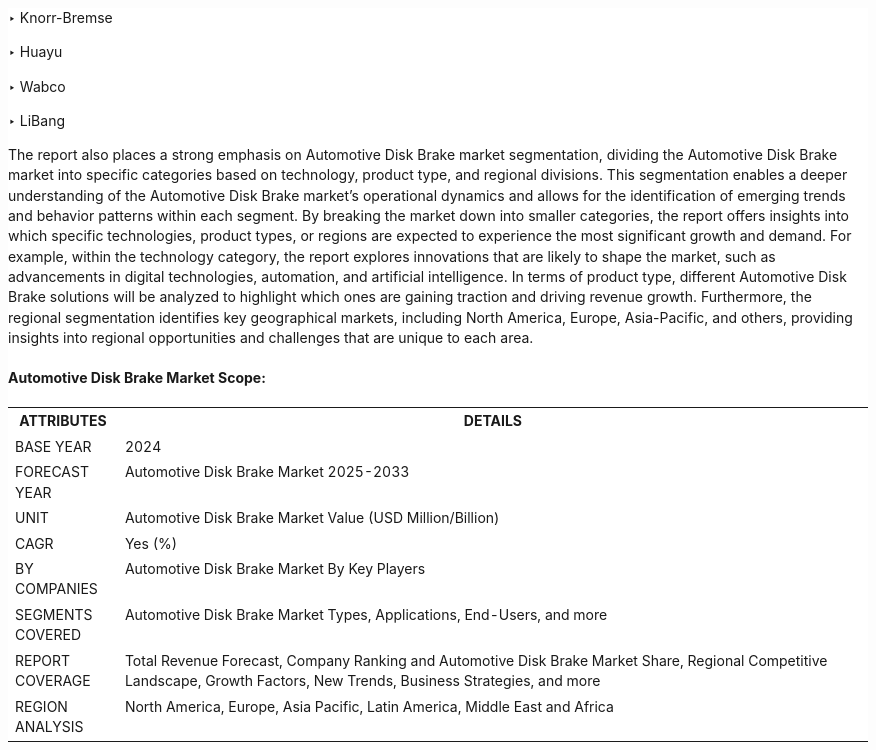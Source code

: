 ‣ Knorr-Bremse

‣ Huayu

‣ Wabco

‣ LiBang

The report also places a strong emphasis on Automotive Disk Brake market segmentation, dividing the Automotive Disk Brake market into specific categories based on technology, product type, and regional divisions. This segmentation enables a deeper understanding of the Automotive Disk Brake market’s operational dynamics and allows for the identification of emerging trends and behavior patterns within each segment. By breaking the market down into smaller categories, the report offers insights into which specific technologies, product types, or regions are expected to experience the most significant growth and demand. For example, within the technology category, the report explores innovations that are likely to shape the market, such as advancements in digital technologies, automation, and artificial intelligence. In terms of product type, different Automotive Disk Brake solutions will be analyzed to highlight which ones are gaining traction and driving revenue growth. Furthermore, the regional segmentation identifies key geographical markets, including North America, Europe, Asia-Pacific, and others, providing insights into regional opportunities and challenges that are unique to each area.

<h4>Automotive Disk Brake Market Scope:</h4>
<table>
<tr>
<th>ATTRIBUTES</th>
<th>DETAILS</th>
</tr>
<tr>
<td>BASE YEAR</td>
<td>2024</td>
</tr>
<tr>
<td>FORECAST YEAR</td>
<td>Automotive Disk Brake Market 2025-2033</td>
</tr>
<tr>
<td>UNIT</td>
<td>Automotive Disk Brake Market Value (USD Million/Billion)</td>
<tr>
<td>CAGR</td>
<td>Yes (%)</td>
</tr>
</tr>
<tr>
<td>BY COMPANIES</td>
<td>Automotive Disk Brake Market By Key Players</td>
</tr>
<tr>
<td>SEGMENTS COVERED</td>
<td>Automotive Disk Brake Market Types, Applications, End-Users, and more</td>
</tr>
<tr>
<td>REPORT COVERAGE</td>
<td>Total Revenue Forecast, Company Ranking and Automotive Disk Brake Market Share, Regional Competitive Landscape, Growth Factors, New Trends, Business Strategies, and more</td>
</tr>
<tr>
<td>REGION ANALYSIS</td>
<td>North America, Europe, Asia Pacific, Latin America, Middle East and Africa</td>
</tr>
</table>
